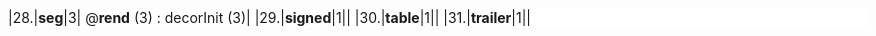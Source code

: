 |28.|__seg__|3| @__rend__ (3) : decorInit (3)|
|29.|__signed__|1||
|30.|__table__|1||
|31.|__trailer__|1||
